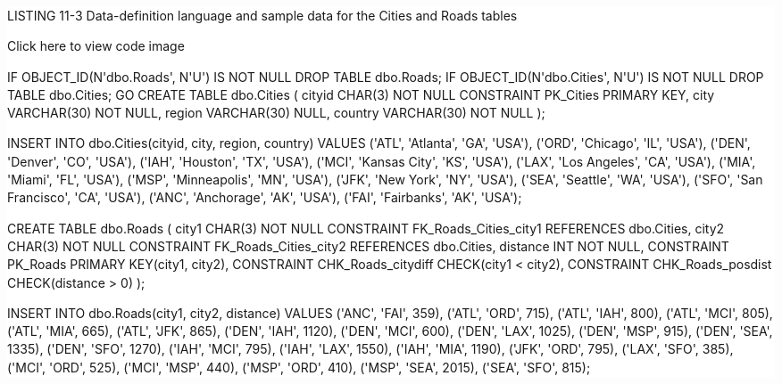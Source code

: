 LISTING 11-3 Data-definition language and sample data for the Cities and Roads tables

Click here to view code image

IF OBJECT_ID(N'dbo.Roads', N'U') IS NOT NULL DROP TABLE dbo.Roads;
IF OBJECT_ID(N'dbo.Cities', N'U') IS NOT NULL DROP TABLE dbo.Cities;
GO
CREATE TABLE dbo.Cities
(
  cityid  CHAR(3)     NOT NULL CONSTRAINT PK_Cities PRIMARY KEY,
  city    VARCHAR(30) NOT NULL,
  region  VARCHAR(30)     NULL,
  country VARCHAR(30) NOT NULL
);

INSERT INTO dbo.Cities(cityid, city, region, country) VALUES
  ('ATL', 'Atlanta', 'GA', 'USA'),
  ('ORD', 'Chicago', 'IL', 'USA'),
  ('DEN', 'Denver', 'CO', 'USA'),
  ('IAH', 'Houston', 'TX', 'USA'),
  ('MCI', 'Kansas City', 'KS', 'USA'),
  ('LAX', 'Los Angeles', 'CA', 'USA'),
  ('MIA', 'Miami', 'FL', 'USA'),
  ('MSP', 'Minneapolis', 'MN', 'USA'),
  ('JFK', 'New York', 'NY', 'USA'),
  ('SEA', 'Seattle', 'WA', 'USA'),
  ('SFO', 'San Francisco', 'CA', 'USA'),
  ('ANC', 'Anchorage', 'AK', 'USA'),
  ('FAI', 'Fairbanks', 'AK', 'USA');

CREATE TABLE dbo.Roads
(
  city1       CHAR(3) NOT NULL CONSTRAINT FK_Roads_Cities_city1 REFERENCES dbo.Cities,
  city2       CHAR(3) NOT NULL CONSTRAINT FK_Roads_Cities_city2 REFERENCES dbo.Cities,
  distance    INT     NOT NULL,
  CONSTRAINT PK_Roads PRIMARY KEY(city1, city2),
  CONSTRAINT CHK_Roads_citydiff CHECK(city1 < city2),
  CONSTRAINT CHK_Roads_posdist CHECK(distance > 0)
);

INSERT INTO dbo.Roads(city1, city2, distance) VALUES
  ('ANC', 'FAI',  359),
  ('ATL', 'ORD',  715),
  ('ATL', 'IAH',  800),
  ('ATL', 'MCI',  805),
  ('ATL', 'MIA',  665),
  ('ATL', 'JFK',  865),
  ('DEN', 'IAH', 1120),
  ('DEN', 'MCI',  600),
  ('DEN', 'LAX', 1025),
  ('DEN', 'MSP',  915),
  ('DEN', 'SEA', 1335),
  ('DEN', 'SFO', 1270),
  ('IAH', 'MCI',  795),
  ('IAH', 'LAX', 1550),
  ('IAH', 'MIA', 1190),
  ('JFK', 'ORD',  795),
  ('LAX', 'SFO',  385),
  ('MCI', 'ORD',  525),
  ('MCI', 'MSP',  440),
  ('MSP', 'ORD',  410),
  ('MSP', 'SEA', 2015),
  ('SEA', 'SFO',  815);
